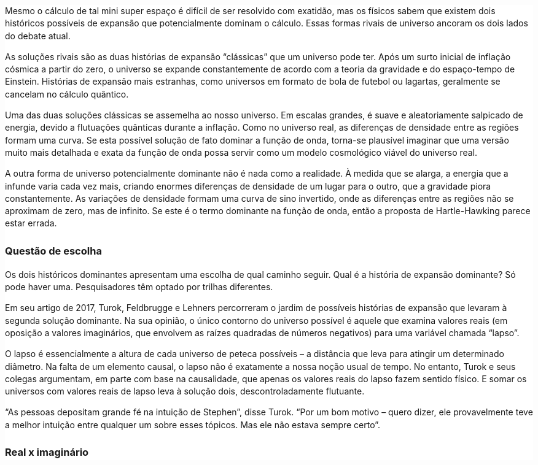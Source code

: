 Mesmo o cálculo de tal mini super espaço é difícil de ser resolvido com exatidão, mas os físicos sabem que existem dois históricos possíveis de expansão que potencialmente dominam o cálculo. Essas formas rivais de universo ancoram os dois lados do debate atual.

As soluções rivais são as duas histórias de expansão “clássicas” que um universo pode ter. Após um surto inicial de inflação cósmica a partir do zero, o universo se expande constantemente de acordo com a teoria da gravidade e do espaço-tempo de Einstein. Histórias de expansão mais estranhas, como universos em formato de bola de futebol ou lagartas, geralmente se cancelam no cálculo quântico.

Uma das duas soluções clássicas se assemelha ao nosso universo. Em escalas grandes, é suave e aleatoriamente salpicado de energia, devido a flutuações quânticas durante a inflação. Como no universo real, as diferenças de densidade entre as regiões formam uma curva. Se esta possível solução de fato dominar a função de onda, torna-se plausível imaginar que uma versão muito mais detalhada e exata da função de onda possa servir como um modelo cosmológico viável do universo real.

A outra forma de universo potencialmente dominante não é nada como a realidade. À medida que se alarga, a energia que a infunde varia cada vez mais, criando enormes diferenças de densidade de um lugar para o outro, que a gravidade piora constantemente. As variações de densidade formam uma curva de sino invertido, onde as diferenças entre as regiões não se aproximam de zero, mas de infinito. Se este é o termo dominante na função de onda, então a proposta de Hartle-Hawking parece estar errada.

<script async src="https://pagead2.googlesyndication.com/pagead/js/adsbygoogle.js"></script>

<ins class="adsbygoogle"
     style="display:block"
     data-ad-client="ca-pub-2838251107855362"
     data-ad-slot="2327980059"
     data-ad-format="auto"
     data-full-width-responsive="true"></ins>
<script>
(adsbygoogle = window.adsbygoogle || []).push({});
</script>

### Questão de escolha

Os dois históricos dominantes apresentam uma escolha de qual caminho seguir. Qual é a história de expansão dominante? Só pode haver uma. Pesquisadores têm optado por trilhas diferentes.

Em seu artigo de 2017, Turok, Feldbrugge e Lehners percorreram o jardim de possíveis histórias de expansão que levaram à segunda solução dominante. Na sua opinião, o único contorno do universo possível é aquele que examina valores reais (em oposição a valores imaginários, que envolvem as raízes quadradas de números negativos) para uma variável chamada “lapso”.

O lapso é essencialmente a altura de cada universo de peteca possíveis – a distância que leva para atingir um determinado diâmetro. Na falta de um elemento causal, o lapso não é exatamente a nossa noção usual de tempo. No entanto, Turok e seus colegas argumentam, em parte com base na causalidade, que apenas os valores reais do lapso fazem sentido físico. E somar os universos com valores reais de lapso leva à solução dois, descontroladamente flutuante.

“As pessoas depositam grande fé na intuição de Stephen”, disse Turok. “Por um bom motivo – quero dizer, ele provavelmente teve a melhor intuição entre qualquer um sobre esses tópicos. Mas ele não estava sempre certo”.

### Real x imaginário 
